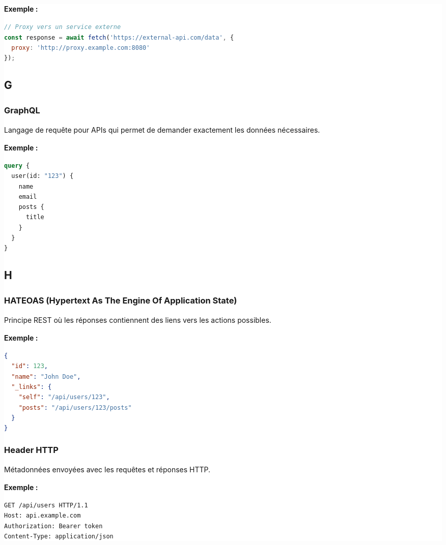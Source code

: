 **Exemple :**
```javascript
// Proxy vers un service externe
const response = await fetch('https://external-api.com/data', {
  proxy: 'http://proxy.example.com:8080'
});
```

## G

### GraphQL
Langage de requête pour APIs qui permet de demander exactement les données nécessaires.

**Exemple :**
```graphql
query {
  user(id: "123") {
    name
    email
    posts {
      title
    }
  }
}
```

## H

### HATEOAS (Hypertext As The Engine Of Application State)
Principe REST où les réponses contiennent des liens vers les actions possibles.

**Exemple :**
```json
{
  "id": 123,
  "name": "John Doe",
  "_links": {
    "self": "/api/users/123",
    "posts": "/api/users/123/posts"
  }
}
```

### Header HTTP
Métadonnées envoyées avec les requêtes et réponses HTTP.

**Exemple :**
```http
GET /api/users HTTP/1.1
Host: api.example.com
Authorization: Bearer token
Content-Type: application/json
```
